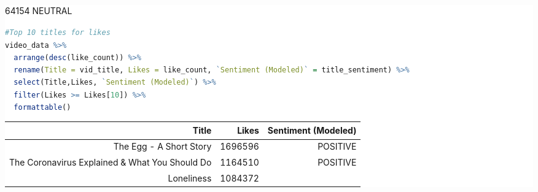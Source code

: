 <td style="text-align:right;">
64154
</td>
<td style="text-align:right;">
NEUTRAL
</td>
</tr>
</tbody>
</table>

``` r
#Top 10 titles for likes
video_data %>%  
  arrange(desc(like_count)) %>%
  rename(Title = vid_title, Likes = like_count, `Sentiment (Modeled)` = title_sentiment) %>%
  select(Title,Likes, `Sentiment (Modeled)`) %>%
  filter(Likes >= Likes[10]) %>%
  formattable()
```

<table class="table table-condensed">
<thead>
<tr>
<th style="text-align:right;">
Title
</th>
<th style="text-align:right;">
Likes
</th>
<th style="text-align:right;">
Sentiment (Modeled)
</th>
</tr>
</thead>
<tbody>
<tr>
<td style="text-align:right;">
The Egg - A Short Story
</td>
<td style="text-align:right;">
1696596
</td>
<td style="text-align:right;">
POSITIVE
</td>
</tr>
<tr>
<td style="text-align:right;">
The Coronavirus Explained & What You Should Do
</td>
<td style="text-align:right;">
1164510
</td>
<td style="text-align:right;">
POSITIVE
</td>
</tr>
<tr>
<td style="text-align:right;">
Loneliness
</td>
<td style="text-align:right;">
1084372
</td>
<td style="text-align:right;">